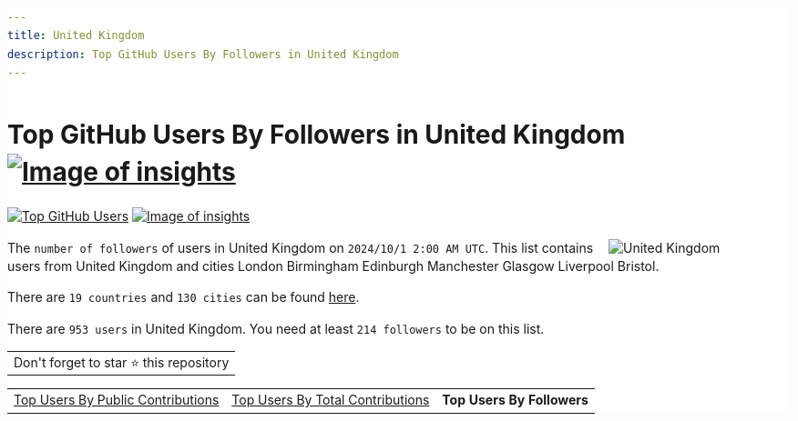 ```yaml
---
title: United Kingdom 
description: Top GitHub Users By Followers in United Kingdom 
---
```


# Top GitHub Users By Followers in United Kingdom [<img alt="Image of insights" src="https://github.com/ePlus-DEV/view-counter/raw/main/graph/749591754/small/week.png" height="24"/>](https://github.com/ePlus-DEV/view-counter/blob/master/readme/749591754/week.md)
[![Top GitHub Users](https://github.com/ePlus-DEV/top-github-users/actions/workflows/top.yml/badge.svg)](https://github.com/ePlus-DEV/top-github-users/actions/workflows/top.yml) [![Image of insights](https://github.com/ePlus-DEV/view-counter/raw/main/svg/749591754/badge.svg)](https://github.com/ePlus-DEV/view-counter/blob/master/readme/749591754/week.md)

<a target="_blank" href="https://top-github-users.eplus.dev">
	<img align="right" width="200" src="https://upload.wikimedia.org/wikipedia/en/a/ae/Flag_of_the_United_Kingdom.svg" alt="United Kingdom"/>
</a>

The `number of followers` of users in United Kingdom on `2024/10/1 2:00 AM UTC`. This list contains users from United Kingdom and cities London Birmingham Edinburgh Manchester Glasgow Liverpool Bristol.

There are `19 countries` and `130 cities` can be found [here](https://github.com/ePlus-DEV/top-github-users).

There are `953 users`  in United Kingdom. You need at least `214 followers` to be on this list.

<table>
	<tr>
		<td>
			Don't forget to star ⭐ this repository
		</td>
	</tr>
</table>

<table>
	<tr>
		<td>
			<a href="https://github.com/ePlus-DEV/top-github-users/blob/main/docs/public-contributions/united_kingdom.md">Top Users By Public Contributions</a>
		</td>
		<td>
			<a href="https://github.com/ePlus-DEV/top-github-users/blob/main/docs/total-contributions/united_kingdom.md">Top Users By Total Contributions</a>
		</td>
		<td>
			<strong>Top Users By Followers</strong>
		</td>
	</tr>
</table>
